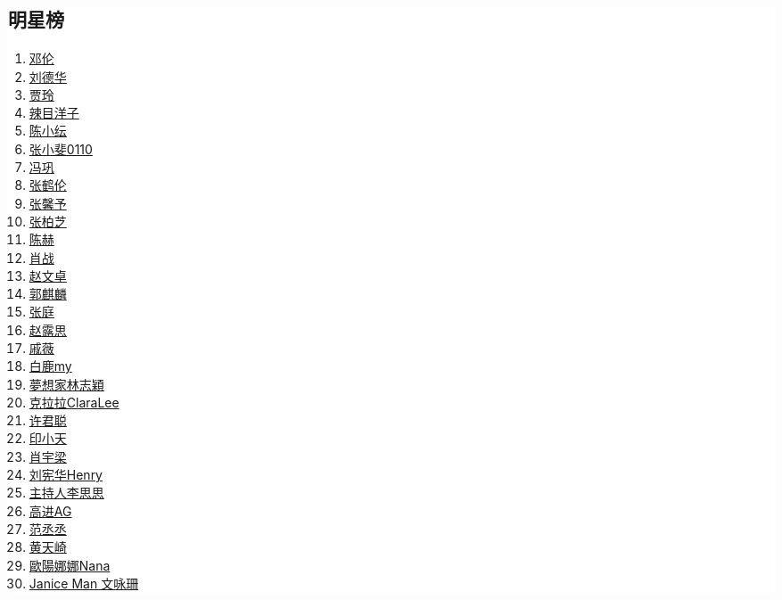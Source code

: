 ## 明星榜

1. [邓伦](https://www.iesdouyin.com/share/user/84380163135?sec_uid=MS4wLjABAAAAz9BDBRNigqEWLkYdgCbK9oREzUKrHihTaRauJr1G0Ls)
1. [刘德华](https://www.iesdouyin.com/share/user/562575903556992?sec_uid=MS4wLjABAAAAU7ibxriLF-GSBF5QKa1Op9hxcMAPVmzmXwXqqvMfrhs)
1. [贾玲](https://www.iesdouyin.com/share/user/85029822158?sec_uid=MS4wLjABAAAAUP7qLXS5zwC2sWpEa8evZtv8VeASXQX3g4X_5ICoS5M)
1. [辣目洋子](https://www.iesdouyin.com/share/user/61176912743?sec_uid=MS4wLjABAAAAaa8Sw5JjTO5o_LZPEZ0QhO-RIw6sK_QcazsF70oW-ks)
1. [陈小纭](https://www.iesdouyin.com/share/user/58543570570?sec_uid=MS4wLjABAAAABjwdEevAY_uNbPKma24gJUuKVTID5uC75iEOj2zgXLE)
1. [张小斐0110](https://www.iesdouyin.com/share/user/83490586626?sec_uid=MS4wLjABAAAA2UGe-xlfb9D9uQ1gJQnFI1_s1omgXSnRt2xvs_7NTsE)
1. [冯巩](https://www.iesdouyin.com/share/user/1991933892508967?sec_uid=MS4wLjABAAAAh6tcornHHqhS6WdOvMvMJEsuMOgUjRpggx3BIBW6BFVVnSS2Gi3fahxR_Kkp1VY-)
1. [张鹤伦](https://www.iesdouyin.com/share/user/64185140502?sec_uid=MS4wLjABAAAA71jyiMMU9f2JIC9CVYnRvhJp_VnymfaUQrSeJxLnxbE)
1. [张馨予](https://www.iesdouyin.com/share/user/59069136482?sec_uid=MS4wLjABAAAAmEbJiLU87BtnGI2K_6wTINl-lTOUTSYAdSQXO1SpDYs)
1. [张柏芝](https://www.iesdouyin.com/share/user/83204842726829?sec_uid=MS4wLjABAAAAak8ElxZLmBZk6jessKl6pA3KEpkijlAr_Wdci_9DKXg)
1. [陈赫](https://www.iesdouyin.com/share/user/84990209480?sec_uid=MS4wLjABAAAAAEtO1dCIZvj4VWbLU4Xce7DgVgsKNMNu88eNR2c2LtY)
1. [肖战](https://www.iesdouyin.com/share/user/3707183156699556?sec_uid=MS4wLjABAAAAp5h2oXaBBs4Addlh36wkxtk3srSPYe380PBewEe1si9OnrF_Sy8eZpdJQ_NYBl6H)
1. [赵文卓](https://www.iesdouyin.com/share/user/100007005019?sec_uid=MS4wLjABAAAA-acTmHu_VrD8D8lazQygepmRJbn9c7n6WvhcEOjdHvI)
1. [郭麒麟](https://www.iesdouyin.com/share/user/96229895643?sec_uid=MS4wLjABAAAA2my3LpQQVw2Xj2xoADyQ_tAsE86SQM-zv-kPtu6C29w)
1. [张庭](https://www.iesdouyin.com/share/user/98282802298?sec_uid=MS4wLjABAAAAmvx03_4dmvU4IouLcpVqVvabF3rgKym0WjOjLoVqPos)
1. [赵露思](https://www.iesdouyin.com/share/user/58606884048?sec_uid=MS4wLjABAAAAISMJwLxAdIyVnQkkPT9Rv1PRzBraeitmytvKlmZWhmE)
1. [戚薇](https://www.iesdouyin.com/share/user/3830331655328956?sec_uid=MS4wLjABAAAA7Ia3BHT9Xu9dYextcGY2fNHiGP7P6dw2GaaRFM1OhAqCB86rTdktFBo5v9I_ftCA)
1. [白鹿my](https://www.iesdouyin.com/share/user/67262082771?sec_uid=MS4wLjABAAAAORCDztC7TcHbBDZ4e6JwLx6CfMzl-OIOLx6YKrcIA-U)
1. [夢想家林志穎](https://www.iesdouyin.com/share/user/52132685896?sec_uid=MS4wLjABAAAAl4PiP2X_ppAkWeiAffXrl2PoRBrVdu-MbuJOUkYkEps)
1. [克拉拉ClaraLee](https://www.iesdouyin.com/share/user/62910551816?sec_uid=MS4wLjABAAAAAJdO1lVACAkRdL-wx0U3FpCPg9K7M5sgv--kz_UXPZo)
1. [许君聪](https://www.iesdouyin.com/share/user/85950401751?sec_uid=MS4wLjABAAAAH-CyfgIPPCEltiXiCZIPcINN2A1OX78aYDAYNDHkBlE)
1. [印小天](https://www.iesdouyin.com/share/user/91730876660?sec_uid=MS4wLjABAAAAQ4k-sfGhdPYtmB-XVJ1KoESHT9xHftZgsoScrKKQDL8)
1. [肖宇梁](https://www.iesdouyin.com/share/user/57577150218?sec_uid=MS4wLjABAAAALJIVUvg1kVZnJDAIOEXIhDiXS28j1bxzTdClkj7vjZc)
1. [刘宪华Henry](https://www.iesdouyin.com/share/user/3847908282870407?sec_uid=MS4wLjABAAAAtrU-PgQOFGoDpNniVNr8bC0y-nMcxe8qyq-smKZlbqK7CvbOxQpfUPAgGgvxUqYm)
1. [主持人李思思](https://www.iesdouyin.com/share/user/87523294846?sec_uid=MS4wLjABAAAAwtfRyQ3Ys0Y5Ja5LEumRqfItC-QRuJKHFWFgdq559P0)
1. [高进AG](https://www.iesdouyin.com/share/user/59367036002?sec_uid=MS4wLjABAAAAJdEqz5FHXVeCO-FwcWbOsdfhuzKagj479A3_iB4u4cQ)
1. [范丞丞](https://www.iesdouyin.com/share/user/84676974127?sec_uid=MS4wLjABAAAAUjUKcJRbIv3_BqE-RY2WGfOyy2Adn8AYjgLOIwm5WUI)
1. [黄天崎](https://www.iesdouyin.com/share/user/98865814343?sec_uid=MS4wLjABAAAAOEvIibYKLD4WJZ1fXYkau7MU1xzMv0bRGV2Mq9xG5NA)
1. [歐陽娜娜Nana](https://www.iesdouyin.com/share/user/63075266947?sec_uid=MS4wLjABAAAAuWLelPqizjfu5w548WBDgaCJNoUCPsPgHcmoGlB9OXg)
1. [Janice Man 文咏珊](https://www.iesdouyin.com/share/user/2858325112000996?sec_uid=MS4wLjABAAAAC1sS0PFS5xeLSXE24KmC8-K-wZQji5OS92-5amdnJOuqU0G635IxmYHecqp3VPNd)
